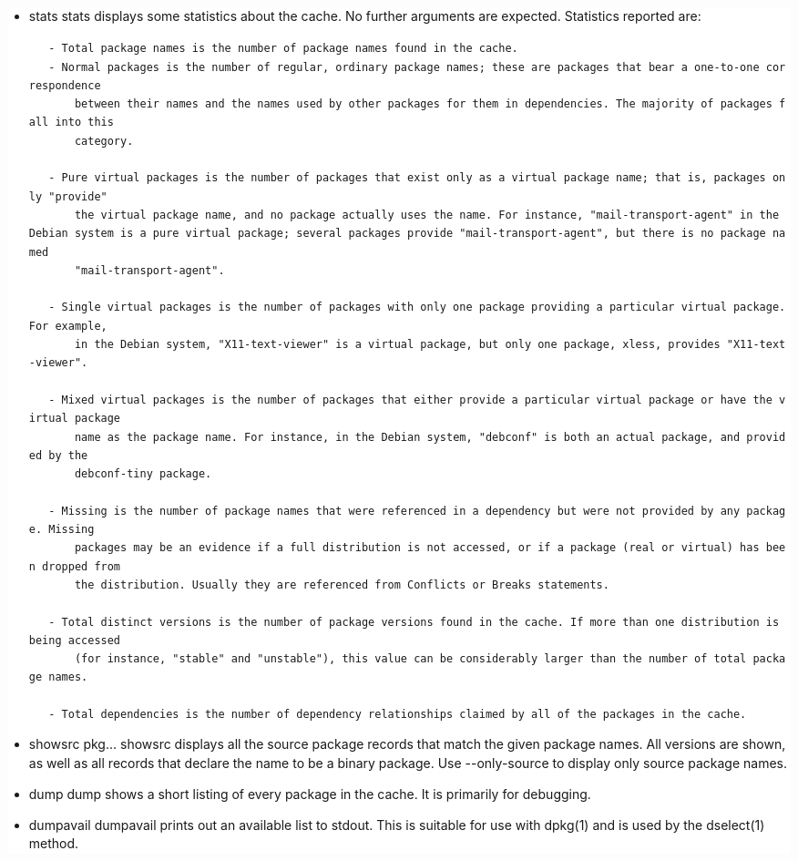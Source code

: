   - stats
           stats displays some statistics about the cache. No further arguments are expected. Statistics reported are:

           - Total package names is the number of package names found in the cache.
           - Normal packages is the number of regular, ordinary package names; these are packages that bear a one-to-one correspondence
               between their names and the names used by other packages for them in dependencies. The majority of packages fall into this
               category.

           - Pure virtual packages is the number of packages that exist only as a virtual package name; that is, packages only "provide"
               the virtual package name, and no package actually uses the name. For instance, "mail-transport-agent" in the Debian system is a pure virtual package; several packages provide "mail-transport-agent", but there is no package named
               "mail-transport-agent".

           - Single virtual packages is the number of packages with only one package providing a particular virtual package. For example,
               in the Debian system, "X11-text-viewer" is a virtual package, but only one package, xless, provides "X11-text-viewer".

           - Mixed virtual packages is the number of packages that either provide a particular virtual package or have the virtual package
               name as the package name. For instance, in the Debian system, "debconf" is both an actual package, and provided by the
               debconf-tiny package.

           - Missing is the number of package names that were referenced in a dependency but were not provided by any package. Missing
               packages may be an evidence if a full distribution is not accessed, or if a package (real or virtual) has been dropped from
               the distribution. Usually they are referenced from Conflicts or Breaks statements.

           - Total distinct versions is the number of package versions found in the cache. If more than one distribution is being accessed
               (for instance, "stable" and "unstable"), this value can be considerably larger than the number of total package names.

           - Total dependencies is the number of dependency relationships claimed by all of the packages in the cache.

  - showsrc pkg...
           showsrc displays all the source package records that match the given package names. All versions are shown, as well as all
           records that declare the name to be a binary package. Use --only-source to display only source package names.

  - dump
           dump shows a short listing of every package in the cache. It is primarily for debugging.

  - dumpavail
           dumpavail prints out an available list to stdout. This is suitable for use with dpkg(1) and is used by the dselect(1) method.
